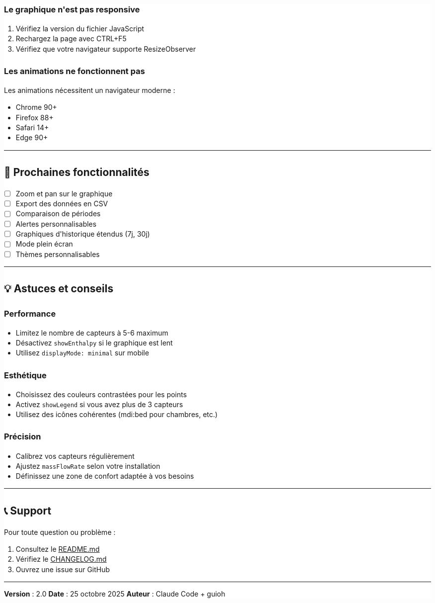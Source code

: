 ### Le graphique n'est pas responsive

1. Vérifiez la version du fichier JavaScript
2. Rechargez la page avec CTRL+F5
3. Vérifiez que votre navigateur supporte ResizeObserver

### Les animations ne fonctionnent pas

Les animations nécessitent un navigateur moderne :
- Chrome 90+
- Firefox 88+
- Safari 14+
- Edge 90+

---

## 🚀 Prochaines fonctionnalités

- [ ] Zoom et pan sur le graphique
- [ ] Export des données en CSV
- [ ] Comparaison de périodes
- [ ] Alertes personnalisables
- [ ] Graphiques d'historique étendus (7j, 30j)
- [ ] Mode plein écran
- [ ] Thèmes personnalisables

---

## 💡 Astuces et conseils

### Performance

- Limitez le nombre de capteurs à 5-6 maximum
- Désactivez `showEnthalpy` si le graphique est lent
- Utilisez `displayMode: minimal` sur mobile

### Esthétique

- Choisissez des couleurs contrastées pour les points
- Activez `showLegend` si vous avez plus de 3 capteurs
- Utilisez des icônes cohérentes (mdi:bed pour chambres, etc.)

### Précision

- Calibrez vos capteurs régulièrement
- Ajustez `massFlowRate` selon votre installation
- Définissez une zone de confort adaptée à vos besoins

---

## 📞 Support

Pour toute question ou problème :
1. Consultez le [README.md](README.md)
2. Vérifiez le [CHANGELOG.md](CHANGELOG.md)
3. Ouvrez une issue sur GitHub

---

**Version** : 2.0
**Date** : 25 octobre 2025
**Auteur** : Claude Code + guioh
